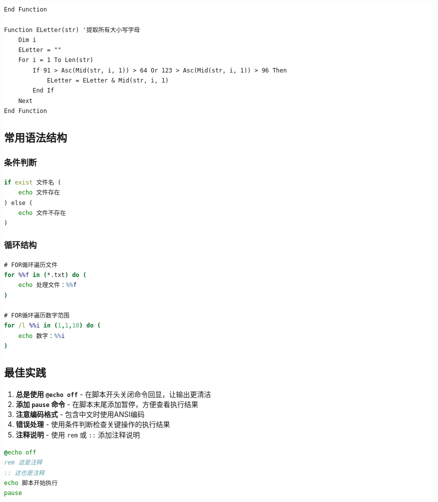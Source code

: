 ```vbscript
End Function

Function ELetter(str) '提取所有大小写字母
    Dim i
    ELetter = ""
    For i = 1 To Len(str)
        If 91 > Asc(Mid(str, i, 1)) > 64 Or 123 > Asc(Mid(str, i, 1)) > 96 Then
            ELetter = ELetter & Mid(str, i, 1)
        End If
    Next
End Function
```

## 常用语法结构

### 条件判断
```bat
if exist 文件名 (
    echo 文件存在
) else (
    echo 文件不存在
)
```

### 循环结构
```bat
# FOR循环遍历文件
for %%f in (*.txt) do (
    echo 处理文件：%%f
)

# FOR循环遍历数字范围
for /l %%i in (1,1,10) do (
    echo 数字：%%i
)
```

## 最佳实践

1. **总是使用 `@echo off`** - 在脚本开头关闭命令回显，让输出更清洁
2. **添加 `pause` 命令** - 在脚本末尾添加暂停，方便查看执行结果
3. **注意编码格式** - 包含中文时使用ANSI编码
4. **错误处理** - 使用条件判断检查关键操作的执行结果
5. **注释说明** - 使用 `rem` 或 `::` 添加注释说明

```bat
@echo off
rem 这是注释
:: 这也是注释
echo 脚本开始执行
pause
```
